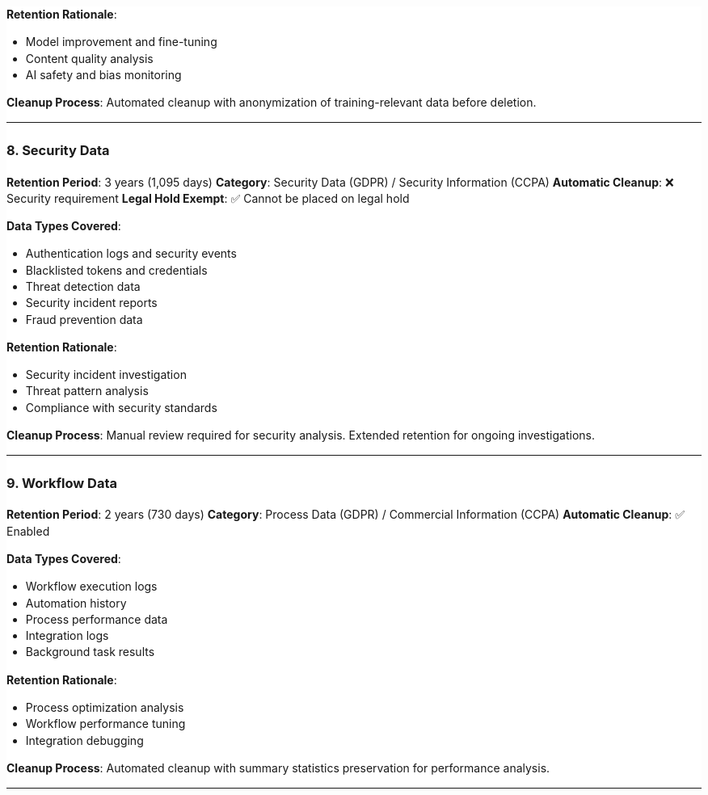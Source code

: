**Retention Rationale**:
- Model improvement and fine-tuning
- Content quality analysis
- AI safety and bias monitoring

**Cleanup Process**: Automated cleanup with anonymization of training-relevant data before deletion.

---

### 8. Security Data
**Retention Period**: 3 years (1,095 days)
**Category**: Security Data (GDPR) / Security Information (CCPA)
**Automatic Cleanup**: ❌ Security requirement
**Legal Hold Exempt**: ✅ Cannot be placed on legal hold

**Data Types Covered**:
- Authentication logs and security events
- Blacklisted tokens and credentials
- Threat detection data
- Security incident reports
- Fraud prevention data

**Retention Rationale**:
- Security incident investigation
- Threat pattern analysis
- Compliance with security standards

**Cleanup Process**: Manual review required for security analysis. Extended retention for ongoing investigations.

---

### 9. Workflow Data
**Retention Period**: 2 years (730 days)
**Category**: Process Data (GDPR) / Commercial Information (CCPA)
**Automatic Cleanup**: ✅ Enabled

**Data Types Covered**:
- Workflow execution logs
- Automation history
- Process performance data
- Integration logs
- Background task results

**Retention Rationale**:
- Process optimization analysis
- Workflow performance tuning
- Integration debugging

**Cleanup Process**: Automated cleanup with summary statistics preservation for performance analysis.

---
